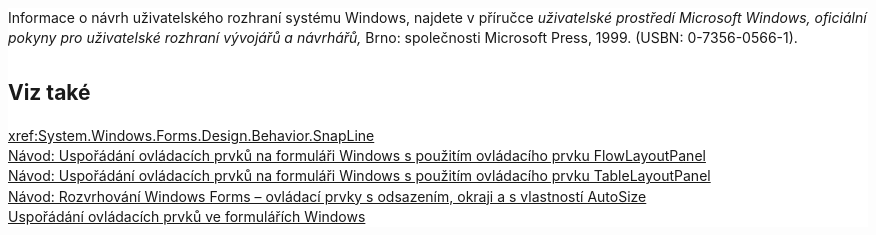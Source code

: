  Informace o návrh uživatelského rozhraní systému Windows, najdete v příručce *uživatelské prostředí Microsoft Windows, oficiální pokyny pro uživatelské rozhraní vývojářů a návrhářů,* Brno: společnosti Microsoft Press, 1999. (USBN: 0-7356-0566-1).  
  
## <a name="see-also"></a>Viz také  
 <xref:System.Windows.Forms.Design.Behavior.SnapLine>  
 [Návod: Uspořádání ovládacích prvků na formuláři Windows s použitím ovládacího prvku FlowLayoutPanel](../../../../docs/framework/winforms/controls/walkthrough-arranging-controls-on-windows-forms-using-a-flowlayoutpanel.md)  
 [Návod: Uspořádání ovládacích prvků na formuláři Windows s použitím ovládacího prvku TableLayoutPanel](../../../../docs/framework/winforms/controls/walkthrough-arranging-controls-on-windows-forms-using-a-tablelayoutpanel.md)  
 [Návod: Rozvrhování Windows Forms – ovládací prvky s odsazením, okraji a s vlastností AutoSize](../../../../docs/framework/winforms/controls/windows-forms-controls-padding-autosize.md)  
 [Uspořádání ovládacích prvků ve formulářích Windows](../../../../docs/framework/winforms/controls/arranging-controls-on-windows-forms.md)
